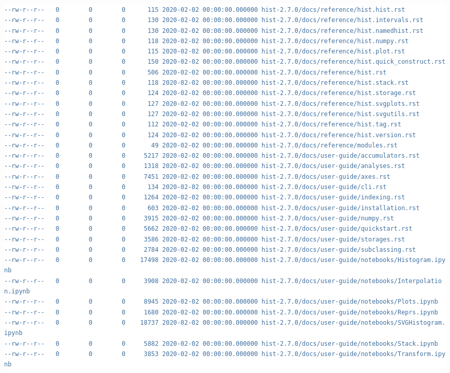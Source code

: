 ```diff
--rw-r--r--   0        0        0      115 2020-02-02 00:00:00.000000 hist-2.7.0/docs/reference/hist.hist.rst
--rw-r--r--   0        0        0      130 2020-02-02 00:00:00.000000 hist-2.7.0/docs/reference/hist.intervals.rst
--rw-r--r--   0        0        0      130 2020-02-02 00:00:00.000000 hist-2.7.0/docs/reference/hist.namedhist.rst
--rw-r--r--   0        0        0      118 2020-02-02 00:00:00.000000 hist-2.7.0/docs/reference/hist.numpy.rst
--rw-r--r--   0        0        0      115 2020-02-02 00:00:00.000000 hist-2.7.0/docs/reference/hist.plot.rst
--rw-r--r--   0        0        0      150 2020-02-02 00:00:00.000000 hist-2.7.0/docs/reference/hist.quick_construct.rst
--rw-r--r--   0        0        0      506 2020-02-02 00:00:00.000000 hist-2.7.0/docs/reference/hist.rst
--rw-r--r--   0        0        0      118 2020-02-02 00:00:00.000000 hist-2.7.0/docs/reference/hist.stack.rst
--rw-r--r--   0        0        0      124 2020-02-02 00:00:00.000000 hist-2.7.0/docs/reference/hist.storage.rst
--rw-r--r--   0        0        0      127 2020-02-02 00:00:00.000000 hist-2.7.0/docs/reference/hist.svgplots.rst
--rw-r--r--   0        0        0      127 2020-02-02 00:00:00.000000 hist-2.7.0/docs/reference/hist.svgutils.rst
--rw-r--r--   0        0        0      112 2020-02-02 00:00:00.000000 hist-2.7.0/docs/reference/hist.tag.rst
--rw-r--r--   0        0        0      124 2020-02-02 00:00:00.000000 hist-2.7.0/docs/reference/hist.version.rst
--rw-r--r--   0        0        0       49 2020-02-02 00:00:00.000000 hist-2.7.0/docs/reference/modules.rst
--rw-r--r--   0        0        0     5217 2020-02-02 00:00:00.000000 hist-2.7.0/docs/user-guide/accumulators.rst
--rw-r--r--   0        0        0     1318 2020-02-02 00:00:00.000000 hist-2.7.0/docs/user-guide/analyses.rst
--rw-r--r--   0        0        0     7451 2020-02-02 00:00:00.000000 hist-2.7.0/docs/user-guide/axes.rst
--rw-r--r--   0        0        0      134 2020-02-02 00:00:00.000000 hist-2.7.0/docs/user-guide/cli.rst
--rw-r--r--   0        0        0     1264 2020-02-02 00:00:00.000000 hist-2.7.0/docs/user-guide/indexing.rst
--rw-r--r--   0        0        0      603 2020-02-02 00:00:00.000000 hist-2.7.0/docs/user-guide/installation.rst
--rw-r--r--   0        0        0     3915 2020-02-02 00:00:00.000000 hist-2.7.0/docs/user-guide/numpy.rst
--rw-r--r--   0        0        0     5662 2020-02-02 00:00:00.000000 hist-2.7.0/docs/user-guide/quickstart.rst
--rw-r--r--   0        0        0     3586 2020-02-02 00:00:00.000000 hist-2.7.0/docs/user-guide/storages.rst
--rw-r--r--   0        0        0     2784 2020-02-02 00:00:00.000000 hist-2.7.0/docs/user-guide/subclassing.rst
--rw-r--r--   0        0        0    17498 2020-02-02 00:00:00.000000 hist-2.7.0/docs/user-guide/notebooks/Histogram.ipynb
--rw-r--r--   0        0        0     3908 2020-02-02 00:00:00.000000 hist-2.7.0/docs/user-guide/notebooks/Interpolation.ipynb
--rw-r--r--   0        0        0     8945 2020-02-02 00:00:00.000000 hist-2.7.0/docs/user-guide/notebooks/Plots.ipynb
--rw-r--r--   0        0        0     1680 2020-02-02 00:00:00.000000 hist-2.7.0/docs/user-guide/notebooks/Reprs.ipynb
--rw-r--r--   0        0        0    18737 2020-02-02 00:00:00.000000 hist-2.7.0/docs/user-guide/notebooks/SVGHistogram.ipynb
--rw-r--r--   0        0        0     5882 2020-02-02 00:00:00.000000 hist-2.7.0/docs/user-guide/notebooks/Stack.ipynb
--rw-r--r--   0        0        0     3853 2020-02-02 00:00:00.000000 hist-2.7.0/docs/user-guide/notebooks/Transform.ipynb
```